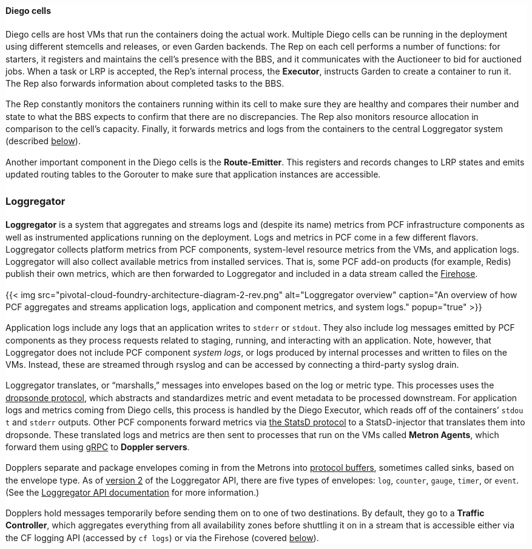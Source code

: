 #### Diego cells

Diego cells are host VMs that run the containers doing the actual work. Multiple Diego cells can be running in the deployment using different stemcells and releases, or even Garden backends. The Rep on each cell performs a number of functions: for starters, it registers and maintains the cell’s presence with the BBS, and it communicates with the Auctioneer to bid for auctioned jobs. When a task or LRP is accepted, the Rep’s internal process, the **Executor**, instructs Garden to create a container to run it. The Rep also forwards information about completed tasks to the BBS.

The Rep constantly monitors the containers running within its cell to make sure they are healthy and compares their number and state to what the BBS expects to confirm that there are no discrepancies. The Rep also monitors resource allocation in comparison to the cell’s capacity. Finally, it forwards metrics and logs from the containers to the central Loggregator system (described [below](#loggregator)).

Another important component in the Diego cells is the **Route-Emitter**. This registers and records changes to LRP states and emits updated routing tables to the Gorouter to make sure that application instances are accessible.

### Loggregator

**Loggregator** is a system that aggregates and streams logs and (despite its name) metrics from PCF infrastructure components as well as instrumented applications running on the deployment. Logs and metrics in PCF come in a few different flavors. Loggregator collects platform metrics from PCF components, system-level resource metrics from the VMs, and application logs. Loggregator will also collect available metrics from installed services. That is, some PCF add-on products (for example, Redis) publish their own metrics, which are then forwarded to Loggregator and included in a data stream called the [Firehose](#firehose).

{{< img src="pivotal-cloud-foundry-architecture-diagram-2-rev.png" alt="Loggregator overview" caption="An overview of how PCF aggregates and streams application logs, application and component metrics, and system logs." popup="true" >}}

Application logs include any logs that an application writes to `stderr` or `stdout`. They also include log messages emitted by PCF components as they process requests related to staging, running, and interacting with an application. Note, however, that Loggregator does not include PCF component _system logs_, or logs produced by internal processes and written to files on the VMs. Instead, these are streamed through rsyslog and can be accessed by connecting a third-party syslog drain.

Loggregator translates, or “marshalls,” messages into envelopes based on the log or metric type. This processes uses the [dropsonde protocol][dropsonde], which abstracts and standardizes metric and event metadata to be processed downstream. For application logs and metrics coming from Diego cells, this process is handled by the Diego Executor, which reads off of the containers’ `stdout` and `stderr` outputs. Other PCF components forward metrics via [the StatsD protocol](/blog/statsd) to a StatsD-injector that translates them into dropsonde. These translated logs and metrics are then sent to processes that run on the VMs called **Metron Agents**, which forward them using [gRPC][grpc] to **Doppler servers**.

Dopplers separate and package envelopes coming in from the Metrons into [protocol buffers][protocol-buffers], sometimes called sinks, based on the envelope type. As of [version 2][loggregator-v2] of the Loggregator API, there are five types of envelopes: `log`, `counter`, `gauge`, `timer`, or `event`. (See the [Loggregator API documentation][loggregator-docs] for more information.)

Dopplers hold messages temporarily before sending them on to one of two destinations. By default, they go to a **Traffic Controller**, which aggregates everything from all availability zones before shuttling it on in a stream that is accessible either via the CF logging API (accessed by `cf logs`) or via the Firehose (covered [below](#firehose)).


[part-two]: http://www.datadoghq.com/blog/pivotal-cloud-foundry-metrics
[part-three]: http://www.datadoghq.com/blog/collecting-pcf-logs
[part-four]: http://www.datadoghq.com/blog/pcf-monitoring-with-datadog
[pcf]: https://pivotal.io/platform
[open-source-cf]: https://www.cloudfoundry.org/
[bosh]: https://bosh.io/docs/
[resurrector]: https://bosh.io/docs/resurrector/
[cloud-config]: https://bosh.io/docs/cloud-config/
[bosh-stemcells]: https://bosh.io/docs/stemcell
[bosh-releases]: https://bosh.io/releases
[pcf-tiles]: https://docs.pivotal.io/tiledev/tile-basics.html
[ops-manager]: https://docs.pivotal.io/pivotalcf/customizing/ops-man.html
[tcp-routing]: https://docs.pivotal.io/pivotalcf/opsguide/tcp-routing-ert-config.html
[orgs-spaces]: https://docs.pivotal.io/pivotalcf/console/manage-spaces.html
[services]: https://docs.pivotal.io/pcf-dev/dev-services.html
[guardian]: https://github.com/cloudfoundry/guardian/
[garden-windows]: https://github.com/cloudfoundry/garden-windows
[garden]: https://github.com/cloudfoundry/garden/
[auction]: https://docs.cloudfoundry.org/concepts/diego/diego-auction.html
[dropsonde]: https://github.com/cloudfoundry/dropsonde-protocol
[grpc]: https://grpc.io
[protocol-buffers]: https://developers.google.com/protocol-buffers/docs/overview
[loggregator-v2]: https://github.com/cloudfoundry/loggregator-api#v2-envelope-types
[loggregator-docs]: https://github.com/cloudfoundry/loggregator-api
[syslog-drain]: https://github.com/cloudfoundry/cf-syslog-drain-release
[log-cache]: https://docs.pivotal.io/pivotalcf/opsguide/logging-config-opsman.html#log-cache
[cloud-config]: https://bosh.io/docs/cloud-config/
[pivotal-buildpacks]: https://docs.pivotal.io/pivotalcf/buildpacks/index.html